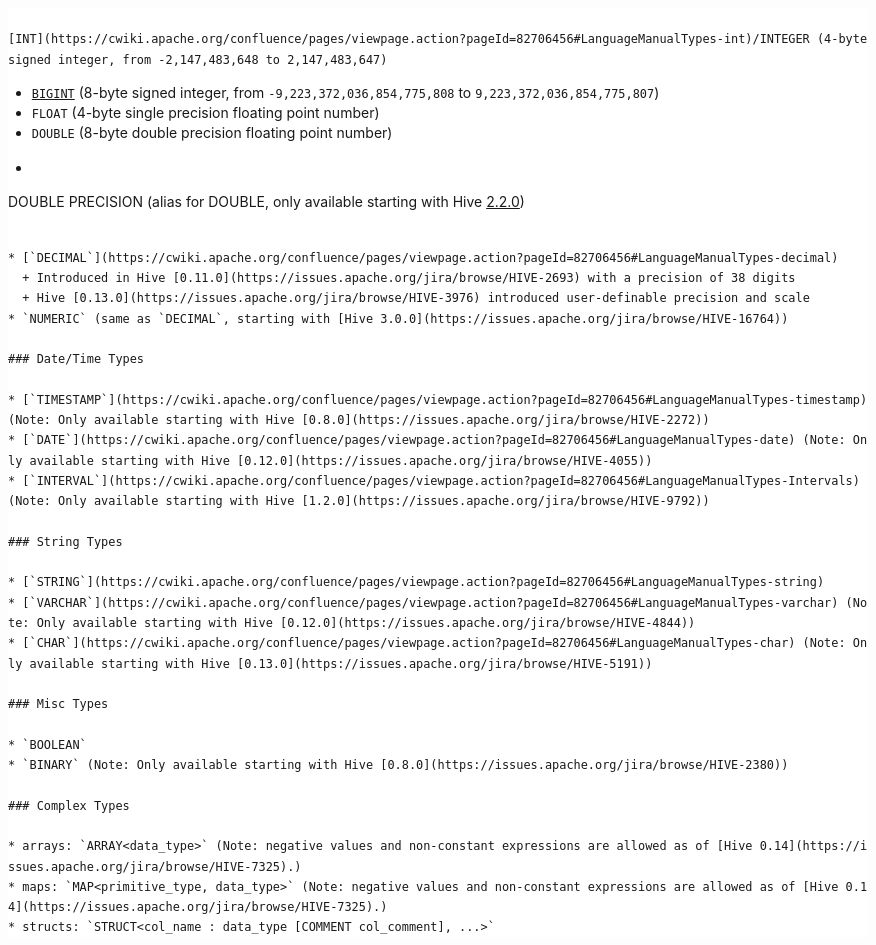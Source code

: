 ```yaml

```
```

[INT](https://cwiki.apache.org/confluence/pages/viewpage.action?pageId=82706456#LanguageManualTypes-int)/INTEGER (4-byte signed integer, from -2,147,483,648 to 2,147,483,647)

```
* [`BIGINT`](https://cwiki.apache.org/confluence/pages/viewpage.action?pageId=82706456#LanguageManualTypes-bigint) (8-byte signed integer, from `-9,223,372,036,854,775,808` to `9,223,372,036,854,775,807`)
* `FLOAT` (4-byte single precision floating point number)
* `DOUBLE` (8-byte double precision floating point number)
* ```
DOUBLE PRECISION (alias for DOUBLE, only available starting with Hive [2.2.0](https://issues.apache.org/jira/browse/HIVE-13556))
```

* [`DECIMAL`](https://cwiki.apache.org/confluence/pages/viewpage.action?pageId=82706456#LanguageManualTypes-decimal)
  + Introduced in Hive [0.11.0](https://issues.apache.org/jira/browse/HIVE-2693) with a precision of 38 digits
  + Hive [0.13.0](https://issues.apache.org/jira/browse/HIVE-3976) introduced user-definable precision and scale
* `NUMERIC` (same as `DECIMAL`, starting with [Hive 3.0.0](https://issues.apache.org/jira/browse/HIVE-16764))

### Date/Time Types

* [`TIMESTAMP`](https://cwiki.apache.org/confluence/pages/viewpage.action?pageId=82706456#LanguageManualTypes-timestamp) (Note: Only available starting with Hive [0.8.0](https://issues.apache.org/jira/browse/HIVE-2272))
* [`DATE`](https://cwiki.apache.org/confluence/pages/viewpage.action?pageId=82706456#LanguageManualTypes-date) (Note: Only available starting with Hive [0.12.0](https://issues.apache.org/jira/browse/HIVE-4055))
* [`INTERVAL`](https://cwiki.apache.org/confluence/pages/viewpage.action?pageId=82706456#LanguageManualTypes-Intervals) (Note: Only available starting with Hive [1.2.0](https://issues.apache.org/jira/browse/HIVE-9792))

### String Types

* [`STRING`](https://cwiki.apache.org/confluence/pages/viewpage.action?pageId=82706456#LanguageManualTypes-string)
* [`VARCHAR`](https://cwiki.apache.org/confluence/pages/viewpage.action?pageId=82706456#LanguageManualTypes-varchar) (Note: Only available starting with Hive [0.12.0](https://issues.apache.org/jira/browse/HIVE-4844))
* [`CHAR`](https://cwiki.apache.org/confluence/pages/viewpage.action?pageId=82706456#LanguageManualTypes-char) (Note: Only available starting with Hive [0.13.0](https://issues.apache.org/jira/browse/HIVE-5191))

### Misc Types

* `BOOLEAN`
* `BINARY` (Note: Only available starting with Hive [0.8.0](https://issues.apache.org/jira/browse/HIVE-2380))

### Complex Types

* arrays: `ARRAY<data_type>` (Note: negative values and non-constant expressions are allowed as of [Hive 0.14](https://issues.apache.org/jira/browse/HIVE-7325).)
* maps: `MAP<primitive_type, data_type>` (Note: negative values and non-constant expressions are allowed as of [Hive 0.14](https://issues.apache.org/jira/browse/HIVE-7325).)
* structs: `STRUCT<col_name : data_type [COMMENT col_comment], ...>`
```